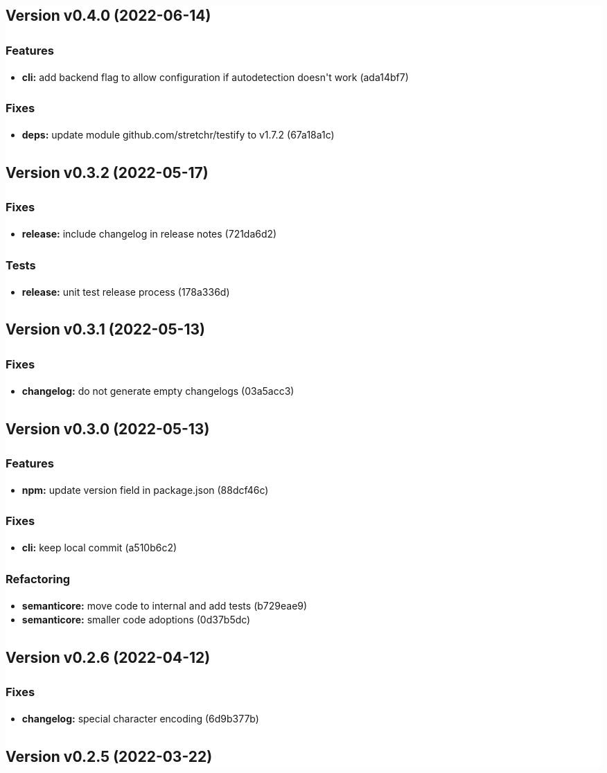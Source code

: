 ## Version v0.4.0 (2022-06-14)

### Features

- **cli:** add backend flag to allow configuration if autodetection doesn't work (ada14bf7)

### Fixes

- **deps:** update module github.com/stretchr/testify to v1.7.2 (67a18a1c)

## Version v0.3.2 (2022-05-17)

### Fixes

- **release:** include changelog in release notes (721da6d2)

### Tests

- **release:** unit test release process (178a336d)

## Version v0.3.1 (2022-05-13)

### Fixes

- **changelog:** do not generate empty changelogs (03a5acc3)

## Version v0.3.0 (2022-05-13)

### Features

- **npm:** update version field in package.json (88dcf46c)

### Fixes

- **cli:** keep local commit (a510b6c2)

### Refactoring

- **semanticore:** move code to internal and add tests (b729eae9)
- **semanticore:** smaller code adoptions (0d37b5dc)

## Version v0.2.6 (2022-04-12)

### Fixes

- **changelog:** special character encoding (6d9b377b)

## Version v0.2.5 (2022-03-22)
